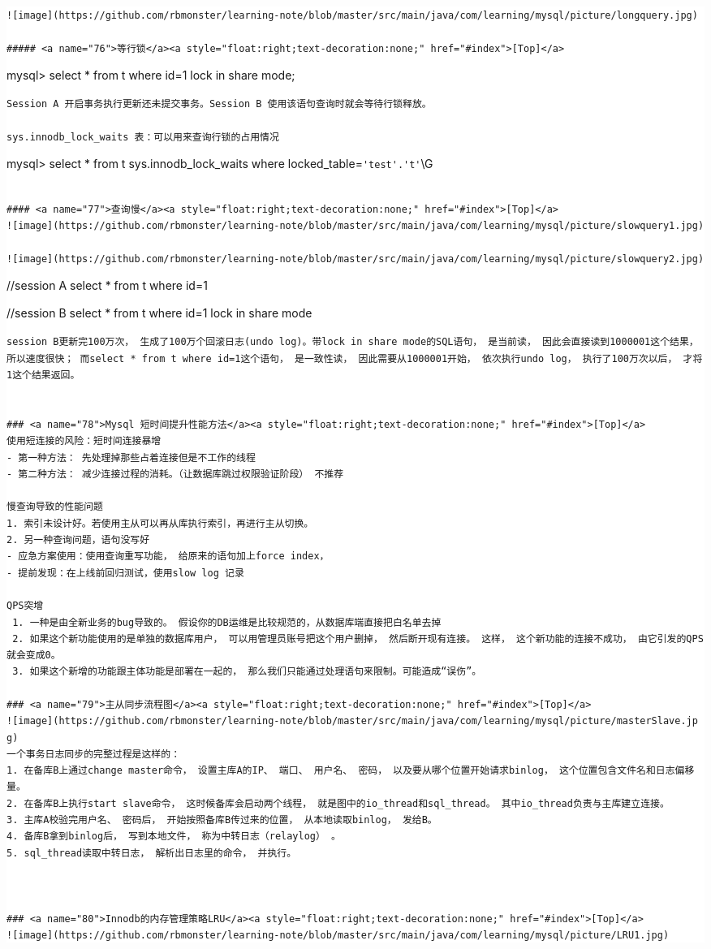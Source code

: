 ```
![image](https://github.com/rbmonster/learning-note/blob/master/src/main/java/com/learning/mysql/picture/longquery.jpg)

##### <a name="76">等行锁</a><a style="float:right;text-decoration:none;" href="#index">[Top]</a>
```
mysql> select * from t where id=1 lock in share mode;
```
Session A 开启事务执行更新还未提交事务。Session B 使用该语句查询时就会等待行锁释放。

sys.innodb_lock_waits 表：可以用来查询行锁的占用情况
```
mysql> select * from t sys.innodb_lock_waits where locked_table=`'test'.'t'`\G
```

#### <a name="77">查询慢</a><a style="float:right;text-decoration:none;" href="#index">[Top]</a>
![image](https://github.com/rbmonster/learning-note/blob/master/src/main/java/com/learning/mysql/picture/slowquery1.jpg)

![image](https://github.com/rbmonster/learning-note/blob/master/src/main/java/com/learning/mysql/picture/slowquery2.jpg)
```
//session A
select * from t where id=1

//session B
select * from t where id=1 lock in share mode
```
session B更新完100万次， 生成了100万个回滚日志(undo log)。带lock in share mode的SQL语句， 是当前读， 因此会直接读到1000001这个结果， 所以速度很快； 而select * from t where id=1这个语句， 是一致性读， 因此需要从1000001开始， 依次执行undo log， 执行了100万次以后， 才将1这个结果返回。


### <a name="78">Mysql 短时间提升性能方法</a><a style="float:right;text-decoration:none;" href="#index">[Top]</a>
使用短连接的风险：短时间连接暴增
- 第一种方法： 先处理掉那些占着连接但是不工作的线程
- 第二种方法： 减少连接过程的消耗。（让数据库跳过权限验证阶段） 不推荐

慢查询导致的性能问题
1. 索引未设计好。若使用主从可以再从库执行索引，再进行主从切换。
2. 另一种查询问题，语句没写好
- 应急方案使用：使用查询重写功能， 给原来的语句加上force index，
- 提前发现：在上线前回归测试，使用slow log 记录
    
QPS突增
 1. 一种是由全新业务的bug导致的。 假设你的DB运维是比较规范的，从数据库端直接把白名单去掉
 2. 如果这个新功能使用的是单独的数据库用户， 可以用管理员账号把这个用户删掉， 然后断开现有连接。 这样， 这个新功能的连接不成功， 由它引发的QPS就会变成0。
 3. 如果这个新增的功能跟主体功能是部署在一起的， 那么我们只能通过处理语句来限制。可能造成“误伤”。
 
### <a name="79">主从同步流程图</a><a style="float:right;text-decoration:none;" href="#index">[Top]</a>
![image](https://github.com/rbmonster/learning-note/blob/master/src/main/java/com/learning/mysql/picture/masterSlave.jpg)
一个事务日志同步的完整过程是这样的：
1. 在备库B上通过change master命令， 设置主库A的IP、 端口、 用户名、 密码， 以及要从哪个位置开始请求binlog， 这个位置包含文件名和日志偏移量。
2. 在备库B上执行start slave命令， 这时候备库会启动两个线程， 就是图中的io_thread和sql_thread。 其中io_thread负责与主库建立连接。
3. 主库A校验完用户名、 密码后， 开始按照备库B传过来的位置， 从本地读取binlog， 发给B。
4. 备库B拿到binlog后， 写到本地文件， 称为中转日志（relaylog） 。
5. sql_thread读取中转日志， 解析出日志里的命令， 并执行。



### <a name="80">Innodb的内存管理策略LRU</a><a style="float:right;text-decoration:none;" href="#index">[Top]</a>
![image](https://github.com/rbmonster/learning-note/blob/master/src/main/java/com/learning/mysql/picture/LRU1.jpg)
```